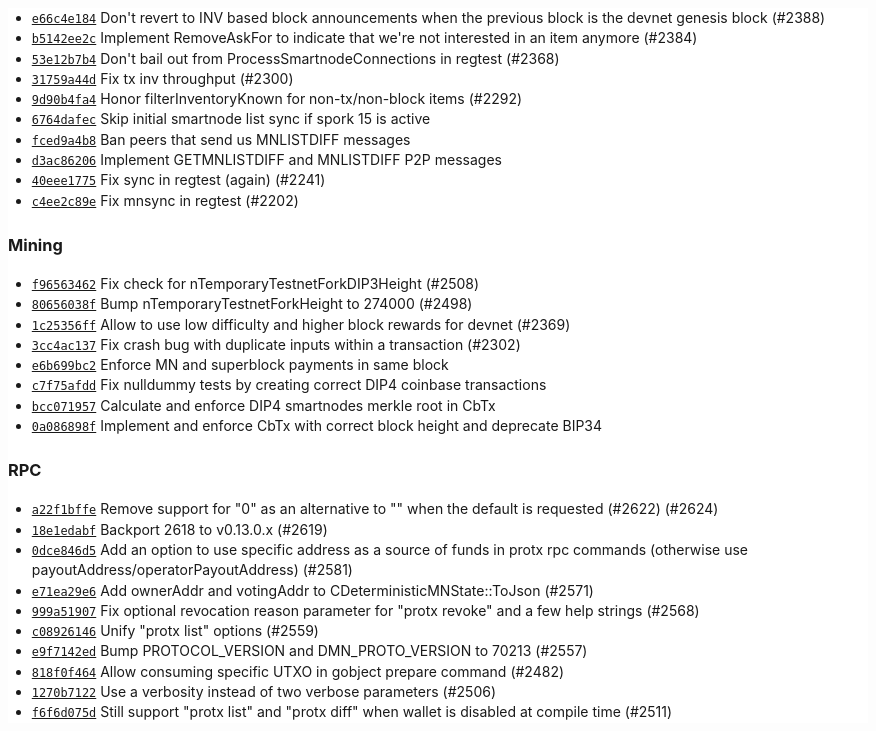 -   [`e66c4e184`](https://github.com/FewBit-Coin/Core-Wallet/commit/e66c4e184) Don't revert to INV based block announcements when the previous block is the devnet genesis block (#2388)
-   [`b5142ee2c`](https://github.com/FewBit-Coin/Core-Wallet/commit/b5142ee2c) Implement RemoveAskFor to indicate that we're not interested in an item anymore (#2384)
-   [`53e12b7b4`](https://github.com/FewBit-Coin/Core-Wallet/commit/53e12b7b4) Don't bail out from ProcessSmartnodeConnections in regtest (#2368)
-   [`31759a44d`](https://github.com/FewBit-Coin/Core-Wallet/commit/31759a44d) Fix tx inv throughput (#2300)
-   [`9d90b4fa4`](https://github.com/FewBit-Coin/Core-Wallet/commit/9d90b4fa4) Honor filterInventoryKnown for non-tx/non-block items (#2292)
-   [`6764dafec`](https://github.com/FewBit-Coin/Core-Wallet/commit/6764dafec) Skip initial smartnode list sync if spork 15 is active
-   [`fced9a4b8`](https://github.com/FewBit-Coin/Core-Wallet/commit/fced9a4b8) Ban peers that send us MNLISTDIFF messages
-   [`d3ac86206`](https://github.com/FewBit-Coin/Core-Wallet/commit/d3ac86206) Implement GETMNLISTDIFF and MNLISTDIFF P2P messages
-   [`40eee1775`](https://github.com/FewBit-Coin/Core-Wallet/commit/40eee1775) Fix sync in regtest (again) (#2241)
-   [`c4ee2c89e`](https://github.com/FewBit-Coin/Core-Wallet/commit/c4ee2c89e) Fix mnsync in regtest (#2202)

### Mining

-   [`f96563462`](https://github.com/FewBit-Coin/Core-Wallet/commit/f96563462) Fix check for nTemporaryTestnetForkDIP3Height (#2508)
-   [`80656038f`](https://github.com/FewBit-Coin/Core-Wallet/commit/80656038f) Bump nTemporaryTestnetForkHeight to 274000 (#2498)
-   [`1c25356ff`](https://github.com/FewBit-Coin/Core-Wallet/commit/1c25356ff) Allow to use low difficulty and higher block rewards for devnet (#2369)
-   [`3cc4ac137`](https://github.com/FewBit-Coin/Core-Wallet/commit/3cc4ac137) Fix crash bug with duplicate inputs within a transaction (#2302)
-   [`e6b699bc2`](https://github.com/FewBit-Coin/Core-Wallet/commit/e6b699bc2) Enforce MN and superblock payments in same block
-   [`c7f75afdd`](https://github.com/FewBit-Coin/Core-Wallet/commit/c7f75afdd) Fix nulldummy tests by creating correct DIP4 coinbase transactions
-   [`bcc071957`](https://github.com/FewBit-Coin/Core-Wallet/commit/bcc071957) Calculate and enforce DIP4 smartnodes merkle root in CbTx
-   [`0a086898f`](https://github.com/FewBit-Coin/Core-Wallet/commit/0a086898f) Implement and enforce CbTx with correct block height and deprecate BIP34

### RPC

-   [`a22f1bffe`](https://github.com/FewBit-Coin/Core-Wallet/commit/a22f1bffe) Remove support for "0" as an alternative to "" when the default is requested (#2622) (#2624)
-   [`18e1edabf`](https://github.com/FewBit-Coin/Core-Wallet/commit/18e1edabf) Backport 2618 to v0.13.0.x (#2619)
-   [`0dce846d5`](https://github.com/FewBit-Coin/Core-Wallet/commit/0dce846d5) Add an option to use specific address as a source of funds in protx rpc commands (otherwise use payoutAddress/operatorPayoutAddress) (#2581)
-   [`e71ea29e6`](https://github.com/FewBit-Coin/Core-Wallet/commit/e71ea29e6) Add ownerAddr and votingAddr to CDeterministicMNState::ToJson (#2571)
-   [`999a51907`](https://github.com/FewBit-Coin/Core-Wallet/commit/999a51907) Fix optional revocation reason parameter for "protx revoke" and a few help strings (#2568)
-   [`c08926146`](https://github.com/FewBit-Coin/Core-Wallet/commit/c08926146) Unify "protx list" options (#2559)
-   [`e9f7142ed`](https://github.com/FewBit-Coin/Core-Wallet/commit/e9f7142ed) Bump PROTOCOL_VERSION and DMN_PROTO_VERSION to 70213 (#2557)
-   [`818f0f464`](https://github.com/FewBit-Coin/Core-Wallet/commit/818f0f464) Allow consuming specific UTXO in gobject prepare command (#2482)
-   [`1270b7122`](https://github.com/FewBit-Coin/Core-Wallet/commit/1270b7122) Use a verbosity instead of two verbose parameters (#2506)
-   [`f6f6d075d`](https://github.com/FewBit-Coin/Core-Wallet/commit/f6f6d075d) Still support "protx list" and "protx diff" when wallet is disabled at compile time (#2511)